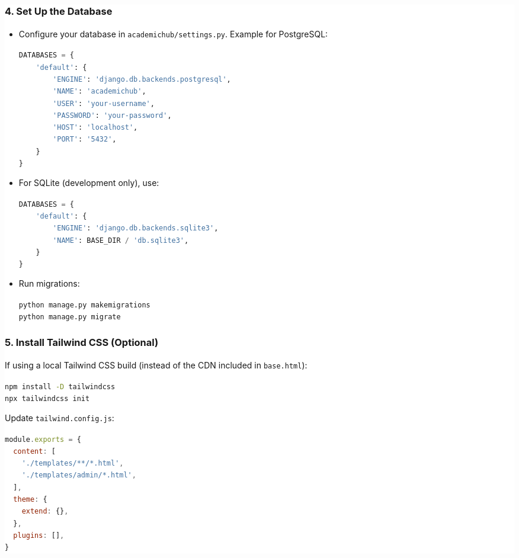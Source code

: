 ### 4. Set Up the Database

- Configure your database in `academichub/settings.py`. Example for PostgreSQL:

  ```python
  DATABASES = {
      'default': {
          'ENGINE': 'django.db.backends.postgresql',
          'NAME': 'academichub',
          'USER': 'your-username',
          'PASSWORD': 'your-password',
          'HOST': 'localhost',
          'PORT': '5432',
      }
  }
  ```

- For SQLite (development only), use:

  ```python
  DATABASES = {
      'default': {
          'ENGINE': 'django.db.backends.sqlite3',
          'NAME': BASE_DIR / 'db.sqlite3',
      }
  }
  ```

- Run migrations:

  ```bash
  python manage.py makemigrations
  python manage.py migrate
  ```

### 5. Install Tailwind CSS (Optional)

If using a local Tailwind CSS build (instead of the CDN included in `base.html`):

```bash
npm install -D tailwindcss
npx tailwindcss init
```

Update `tailwind.config.js`:

```javascript
module.exports = {
  content: [
    './templates/**/*.html',
    './templates/admin/*.html',
  ],
  theme: {
    extend: {},
  },
  plugins: [],
}
```
